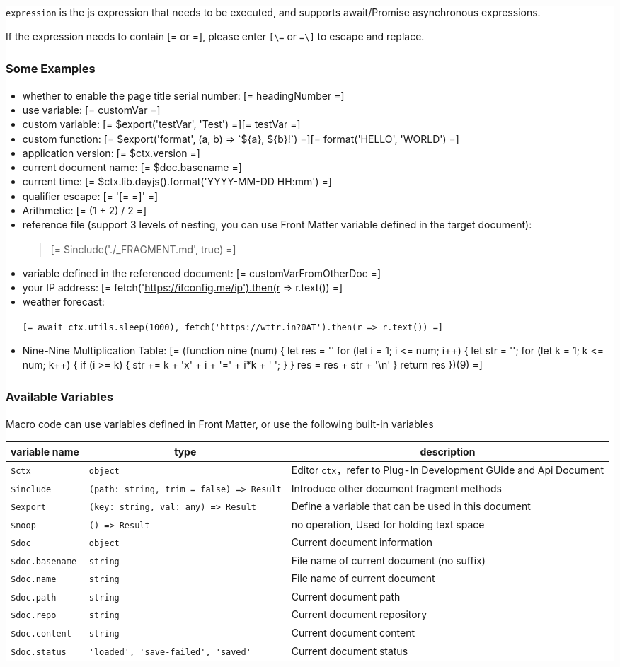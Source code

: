  `expression` is the js expression that needs to be executed, and supports await/Promise asynchronous expressions.

If the expression needs to contain [\= or =\], please enter `[\=` or `=\]` to escape and replace.

### Some Examples

- whether to enable the page title serial number:  [= headingNumber =]
- use variable:  [= customVar =]
- custom variable:  [= $export('testVar', 'Test') =][= testVar =]
- custom function:  [= $export('format', (a, b) => `${a}, ${b}!`) =][= format('HELLO', 'WORLD') =]
- application version: [= $ctx.version =]
- current document name: [= $doc.basename =]
- current time:  [= $ctx.lib.dayjs().format('YYYY-MM-DD HH:mm') =]
- qualifier escape:  [= '[\= =\]' =]
- Arithmetic:  [= (1 + 2) / 2 =]
- reference file (support 3 levels of nesting, you can use Front Matter variable defined in the target document):
    > [= $include('./_FRAGMENT.md', true) =]
- variable defined in the referenced document: [= customVarFromOtherDoc =]
- your IP address: [= fetch('https://ifconfig.me/ip').then(r => r.text()) =]
- weather forecast:
    ```
    [= await ctx.utils.sleep(1000), fetch('https://wttr.in?0AT').then(r => r.text()) =]
    ```
- Nine-Nine Multiplication Table:
  [=
  (function nine (num) {
      let res = ''
      for (let i = 1; i <= num; i++) {
          let str = '';
          for (let k = 1; k <= num; k++) {
              if (i >= k) {
                  str += k + 'x' + i + '=' + i*k + ' ';
              }
          }
          res = res + str + '\n'
      }
      return res
  })(9)
  =]

### Available Variables

Macro code can use variables defined in Front Matter, or use the following built-in variables

variable name | type | description
---- | ----- | ---
`$ctx` | `object` | Editor `ctx`，refer to [Plug-In Development GUide](PLUGIN.md) and [Api Document](https://yn-api-doc.vercel.app/modules/renderer_context.html)
`$include` | `(path: string, trim = false) => Result` | Introduce other document fragment methods
`$export` | `(key: string, val: any) => Result` | Define a variable that can be used in this document
`$noop` | `() => Result` | no operation, Used for holding text space
`$doc` | `object` | Current document information
`$doc.basename` | `string` | File name of current document (no suffix)
`$doc.name` | `string` | File name of current document
`$doc.path` | `string` | Current document path
`$doc.repo` | `string` | Current document repository
`$doc.content` | `string` | Current document content
`$doc.status` | `'loaded', 'save-failed', 'saved'` | Current document status


[^1]: This is a footnote
[^2]: This is a footnote too